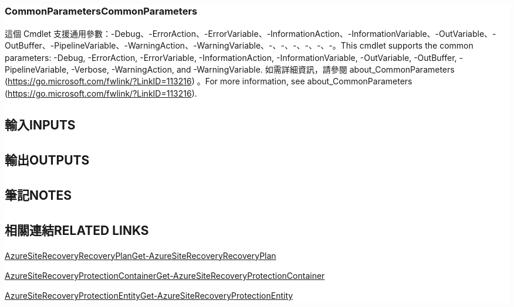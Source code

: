 ### <span data-ttu-id="54bce-141">CommonParameters</span><span class="sxs-lookup"><span data-stu-id="54bce-141">CommonParameters</span></span>
<span data-ttu-id="54bce-142">這個 Cmdlet 支援通用參數：-Debug、-ErrorAction、-ErrorVariable、-InformationAction、-InformationVariable、-OutVariable、-OutBuffer、-PipelineVariable、-WarningAction、-WarningVariable、-、-、-、-、-、-。</span><span class="sxs-lookup"><span data-stu-id="54bce-142">This cmdlet supports the common parameters: -Debug, -ErrorAction, -ErrorVariable, -InformationAction, -InformationVariable, -OutVariable, -OutBuffer, -PipelineVariable, -Verbose, -WarningAction, and -WarningVariable.</span></span> <span data-ttu-id="54bce-143">如需詳細資訊，請參閱 about_CommonParameters (https://go.microsoft.com/fwlink/?LinkID=113216) 。</span><span class="sxs-lookup"><span data-stu-id="54bce-143">For more information, see about_CommonParameters (https://go.microsoft.com/fwlink/?LinkID=113216).</span></span>

## <span data-ttu-id="54bce-144">輸入</span><span class="sxs-lookup"><span data-stu-id="54bce-144">INPUTS</span></span>

## <span data-ttu-id="54bce-145">輸出</span><span class="sxs-lookup"><span data-stu-id="54bce-145">OUTPUTS</span></span>

## <span data-ttu-id="54bce-146">筆記</span><span class="sxs-lookup"><span data-stu-id="54bce-146">NOTES</span></span>

## <span data-ttu-id="54bce-147">相關連結</span><span class="sxs-lookup"><span data-stu-id="54bce-147">RELATED LINKS</span></span>

[<span data-ttu-id="54bce-148">AzureSiteRecoveryRecoveryPlan</span><span class="sxs-lookup"><span data-stu-id="54bce-148">Get-AzureSiteRecoveryRecoveryPlan</span></span>](./Get-AzureSiteRecoveryRecoveryPlan.md)

[<span data-ttu-id="54bce-149">AzureSiteRecoveryProtectionContainer</span><span class="sxs-lookup"><span data-stu-id="54bce-149">Get-AzureSiteRecoveryProtectionContainer</span></span>](./Get-AzureSiteRecoveryProtectionContainer.md)

[<span data-ttu-id="54bce-150">AzureSiteRecoveryProtectionEntity</span><span class="sxs-lookup"><span data-stu-id="54bce-150">Get-AzureSiteRecoveryProtectionEntity</span></span>](./Get-AzureSiteRecoveryProtectionEntity.md)


